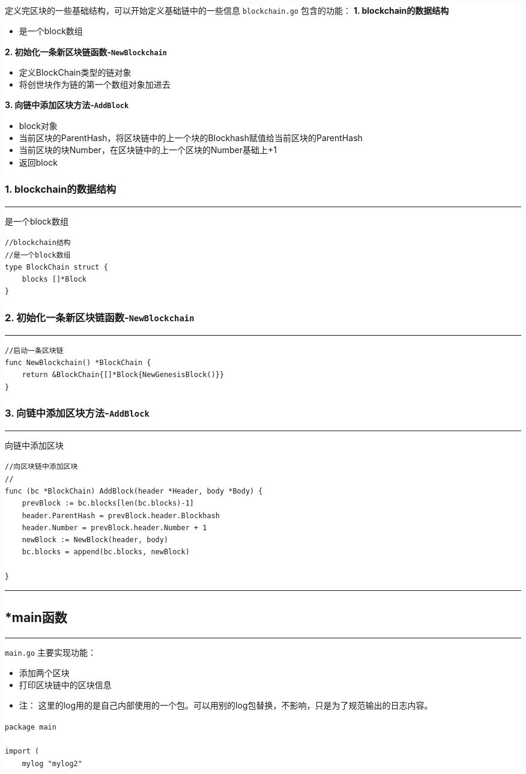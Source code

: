 定义完区块的一些基础结构，可以开始定义基础链中的一些信息
`blockchain.go`
包含的功能：
**1. blockchain的数据结构**
- 是一个block数组

**2. 初始化一条新区块链函数-`NewBlockchain`**
- 定义BlockChain类型的链对象
- 将创世块作为链的第一个数组对象加进去

**3. 向链中添加区块方法-`AddBlock`**
- block对象
- 当前区块的ParentHash，将区块链中的上一个块的Blockhash赋值给当前区块的ParentHash
- 当前区块的块Number，在区块链中的上一个区块的Number基础上+1
- 返回block
### 1. blockchain的数据结构
---
是一个block数组
```
//blockchain结构
//是一个block数组
type BlockChain struct {
	blocks []*Block
}

```
### 2. 初始化一条新区块链函数-`NewBlockchain`
---
```
//启动一条区块链
func NewBlockchain() *BlockChain {
	return &BlockChain{[]*Block{NewGenesisBlock()}}
}
```
### 3. 向链中添加区块方法-`AddBlock`
---
向链中添加区块
```
//向区块链中添加区块
//
func (bc *BlockChain) AddBlock(header *Header, body *Body) {
	prevBlock := bc.blocks[len(bc.blocks)-1]
	header.ParentHash = prevBlock.header.Blockhash
	header.Number = prevBlock.header.Number + 1
	newBlock := NewBlock(header, body)
	bc.blocks = append(bc.blocks, newBlock)

}
```
---
## *main函数
---
`main.go`
主要实现功能：
- 添加两个区块
- 打印区块链中的区块信息
* 注： 这里的log用的是自己内部使用的一个包。可以用别的log包替换，不影响，只是为了规范输出的日志内容。
```
package main

import (
	mylog "mylog2"
```